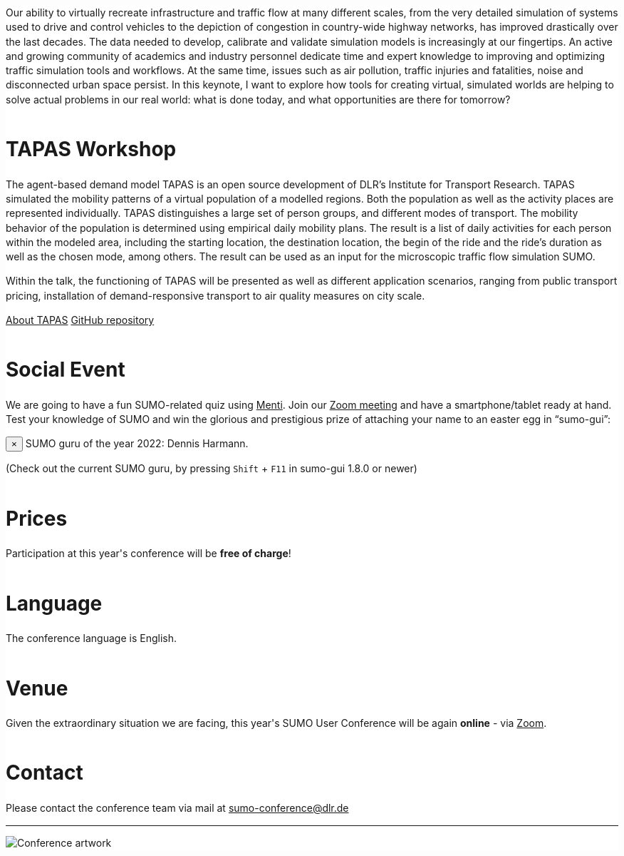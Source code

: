 Our ability to virtually recreate infrastructure and traffic flow at many different scales, from the very detailed simulation of systems used to drive and control vehicles to the depiction of congestion in country-wide highway networks, has improved drastically over the last decades. The data needed to develop, calibrate and validate simulation models is increasingly at our fingertips. An active and growing community of academics and industry personnel dedicate time and expert knowledge to improving and optimizing traffic simulation tools and workflows. At the same time, issues such as air pollution, traffic injuries and fatalities, noise and disconnected urban space persist. In this keynote, I want to explore how tools for creating virtual, simulated worlds are helping to solve actual problems in our real world: what is done today, and what opportunities are there for tomorrow?

# TAPAS Workshop
The agent-based  demand model TAPAS is an open source development of DLR’s Institute for Transport Research. TAPAS simulated the mobility patterns of a virtual population of a modelled regions. Both the population as well as the activity places are represented individually. TAPAS distinguishes a large set of person groups, and different modes of transport. The mobility behavior of the population is determined using empirical daily mobility plans. The result is a list of daily activities for each person within the modeled area, including the starting location, the destination location, the begin of the ride and the ride’s duration as well as the chosen mode, among others. The result can be used as an input for the microscopic traffic flow simulation SUMO.

Within the talk, the functioning of TAPAS will be presented as well as different application scenarios, ranging from public transport pricing, installation of demand-responsive transport to air quality measures on city scale.

<a href="https://www.dlr.de/vf/en/desktopdefault.aspx/tabid-12751/22270_read-29381/" class="btn btn-sm btn-outline-info" style="margin-top:10px;">About TAPAS</a>
<a href="https://github.com/DLR-VF/TAPAS" class="btn btn-sm btn-outline-info" style="margin-top:10px;">GitHub repository</a>

# Social Event
We are going to have a fun SUMO-related quiz using [Menti](https://www.menti.com/). Join our [Zoom meeting](#zoom) and have a smartphone/tablet ready at hand. Test your knowledge of SUMO and win the glorious and prestigious prize of attaching your name to an easter egg in “sumo-gui”:

<div class="alert alert-warning alert-dismissible">
    <button type="button" class="close" data-dismiss="alert">&times;</button>
    SUMO guru of the year 2022: Dennis Harmann.
</div>

(Check out the current SUMO guru, by pressing `Shift` + `F11` in sumo-gui 1.8.0 or newer)

# Prices
Participation at this year's conference will be **free of charge**!

# Language
The conference language is English.

# Venue
Given the extraordinary situation we are facing, this year's SUMO User Conference will be again **online** - via [Zoom](#zoom).

# Contact
Please contact the conference team via mail at [sumo-conference@dlr.de](mailto:sumo-conference@dlr.de)

---

<div class="text-center"><img src="../images/banner_2022.png" style="width:70%;" alt="Conference artwork" class="img-responsive"/></div>
